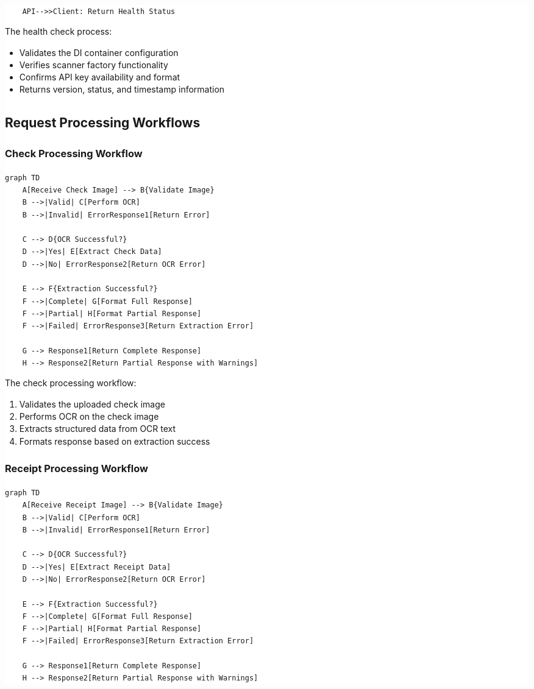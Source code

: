 ```mermaid
    API-->>Client: Return Health Status
```

The health check process:
- Validates the DI container configuration
- Verifies scanner factory functionality
- Confirms API key availability and format
- Returns version, status, and timestamp information

## Request Processing Workflows

### Check Processing Workflow

```mermaid
graph TD
    A[Receive Check Image] --> B{Validate Image}
    B -->|Valid| C[Perform OCR]
    B -->|Invalid| ErrorResponse1[Return Error]
    
    C --> D{OCR Successful?}
    D -->|Yes| E[Extract Check Data]
    D -->|No| ErrorResponse2[Return OCR Error]
    
    E --> F{Extraction Successful?}
    F -->|Complete| G[Format Full Response]
    F -->|Partial| H[Format Partial Response]
    F -->|Failed| ErrorResponse3[Return Extraction Error]
    
    G --> Response1[Return Complete Response]
    H --> Response2[Return Partial Response with Warnings]
```

The check processing workflow:
1. Validates the uploaded check image
2. Performs OCR on the check image
3. Extracts structured data from OCR text
4. Formats response based on extraction success

### Receipt Processing Workflow

```mermaid
graph TD
    A[Receive Receipt Image] --> B{Validate Image}
    B -->|Valid| C[Perform OCR]
    B -->|Invalid| ErrorResponse1[Return Error]
    
    C --> D{OCR Successful?}
    D -->|Yes| E[Extract Receipt Data]
    D -->|No| ErrorResponse2[Return OCR Error]
    
    E --> F{Extraction Successful?}
    F -->|Complete| G[Format Full Response]
    F -->|Partial| H[Format Partial Response]
    F -->|Failed| ErrorResponse3[Return Extraction Error]
    
    G --> Response1[Return Complete Response]
    H --> Response2[Return Partial Response with Warnings]
```

